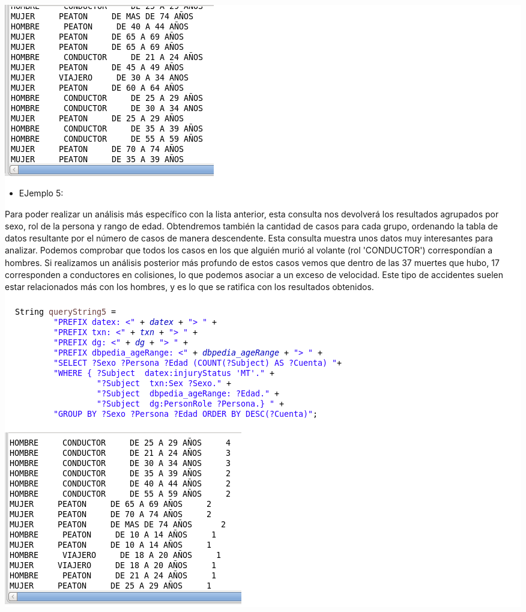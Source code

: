 ![Screenshot](Imagenes/Consulta4_result.jpg)

- EJemplo 5:

Para poder realizar un análisis más específico con la lista anterior, esta consulta nos devolverá los resultados agrupados por sexo, rol de la persona y rango de edad. Obtendremos también la cantidad de casos para cada grupo, ordenando la tabla de datos resultante por el número de casos de manera descendente.
Esta consulta muestra unos datos muy interesantes para analizar. Podemos comprobar que todos los casos en los que alguién murió al volante (rol 'CONDUCTOR') correspondían a hombres. Si realizamos un análisis posterior más profundo de estos casos vemos que dentro de las 37 muertes que hubo, 17 corresponden a conductores en colisiones, lo que podemos asociar a un exceso de velocidad. Este tipo de accidentes suelen estar relacionados más con los hombres, y es lo que se ratifica con los resultados obtenidos.

![Screenshot](Imagenes/Consulta5.jpg)

![Screenshot](Imagenes/Consulta5_result.jpg)
